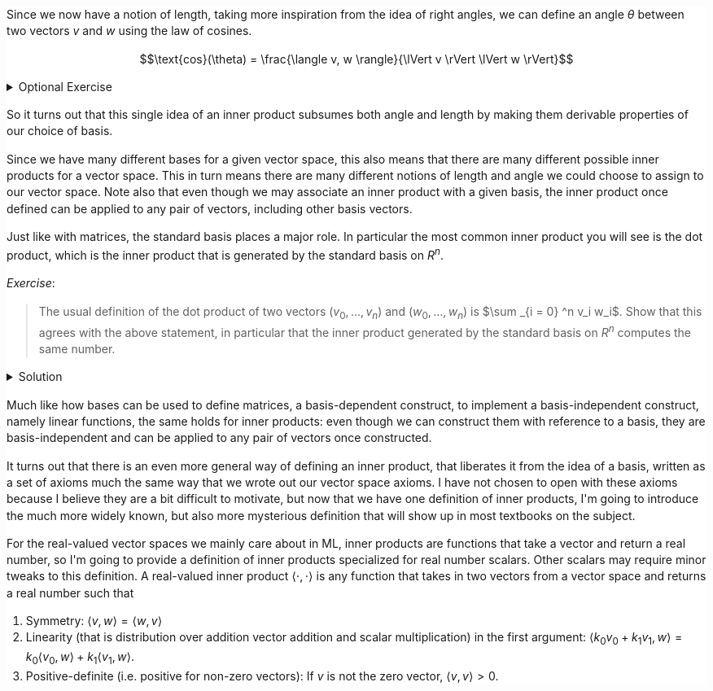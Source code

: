 Since we now have a notion of length, taking more inspiration from the idea of
right angles, we can define an angle $\theta$ between two vectors $v$ and $w$
using the law of cosines.

```math
\text{cos}(\theta) = \frac{\langle v, w \rangle}{\lVert v \rVert \lVert w \rVert}
```

<details><summary>Optional Exercise</summary></details>

So it turns out that this single idea of an inner product subsumes both angle
and length by making them derivable properties of our choice of basis.

Since we have many different bases for a given vector space, this also means
that there are many different possible inner products for a vector space. This
in turn means there are many different notions of length and angle we could
choose to assign to our vector space.  Note also that even though we may
associate an inner product with a given basis, the inner product once defined
can be applied to any pair of vectors, including other basis vectors.

Just like with matrices, the standard basis places a major role. In particular
the most common inner product you will see is the dot product, which is the
inner product that is generated by the standard basis on $R^n$.

*Exercise*:

> The usual definition of the dot product of two vectors $(v_0, \ldots, v_n)$
> and $(w_0, \ldots, w_n)$ is $\sum _{i = 0} ^n v_i w_i$. Show that this agrees
> with the above statement, in particular that the inner product generated by
> the standard basis on $R^n$ computes the same number.

<details><summary>Solution</summary></details>

Much like how bases can be used to define matrices, a basis-dependent
construct, to implement a basis-independent construct, namely linear functions,
the same holds for inner products: even though we can construct them with
reference to a basis, they are basis-independent and can be applied to any pair
of vectors once constructed.

It turns out that there is an even more general way of defining an inner
product, that liberates it from the idea of a basis, written as a set of axioms
much the same way that we wrote out our vector space axioms. I have not chosen
to open with these axioms because I believe they are a bit difficult to
motivate, but now that we have one definition of inner products, I'm going to
introduce the much more widely known, but also more mysterious definition that
will show up in most textbooks on the subject.

For the real-valued vector spaces we mainly care about in ML, inner products are
functions that take a vector and return a real number, so I'm going to provide a
definition of inner products specialized for real number scalars. Other scalars
may require minor tweaks to this definition. A real-valued inner product
$\langle \cdot, \cdot \rangle$ is any function that takes in two vectors from a
vector space and returns a real number such that

1. Symmetry: $\langle v, w \rangle = \langle w, v \rangle$
2. Linearity (that is distribution over addition vector addition and scalar
   multiplication) in the first argument: $\langle k_0 v_0 + k_1 v_1, w \rangle = k_0 \langle v_0, w \rangle + k_1 \langle v_1, w \rangle$.
3. Positive-definite (i.e. positive for non-zero vectors): If $v$ is not the
   zero vector, $\langle v, v \rangle > 0$.
